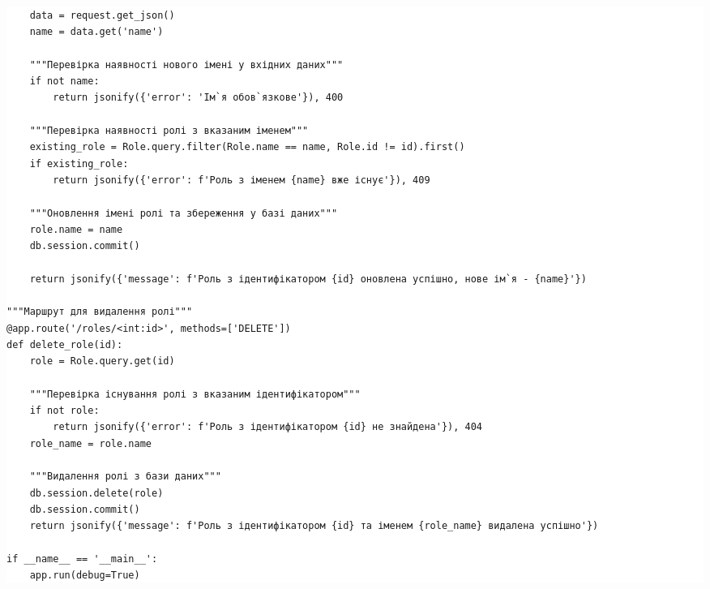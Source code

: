         data = request.get_json()
        name = data.get('name')
    
        """Перевірка наявності нового імені у вхідних даних"""
        if not name:
            return jsonify({'error': 'Ім`я обов`язкове'}), 400
    
        """Перевірка наявності ролі з вказаним іменем"""
        existing_role = Role.query.filter(Role.name == name, Role.id != id).first()
        if existing_role:
            return jsonify({'error': f'Роль з іменем {name} вже існує'}), 409
    
        """Оновлення імені ролі та збереження у базі даних"""
        role.name = name
        db.session.commit()
    
        return jsonify({'message': f'Роль з ідентифікатором {id} оновлена успішно, нове ім`я - {name}'})
    
    """Маршрут для видалення ролі"""
    @app.route('/roles/<int:id>', methods=['DELETE'])
    def delete_role(id):
        role = Role.query.get(id)
    
        """Перевірка існування ролі з вказаним ідентифікатором"""
        if not role:
            return jsonify({'error': f'Роль з ідентифікатором {id} не знайдена'}), 404
        role_name = role.name
    
        """Видалення ролі з бази даних"""
        db.session.delete(role)
        db.session.commit()
        return jsonify({'message': f'Роль з ідентифікатором {id} та іменем {role_name} видалена успішно'})
    
    if __name__ == '__main__':
        app.run(debug=True)
